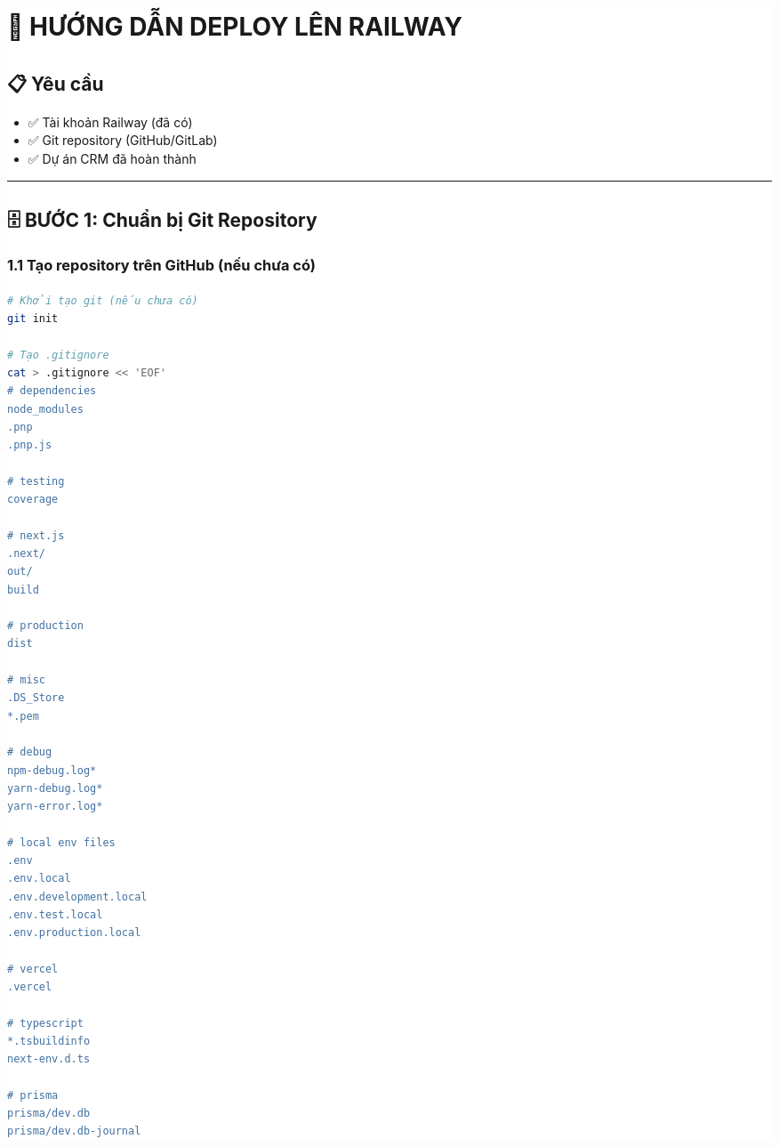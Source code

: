 # 🚂 HƯỚNG DẪN DEPLOY LÊN RAILWAY

## 📋 Yêu cầu
- ✅ Tài khoản Railway (đã có)
- ✅ Git repository (GitHub/GitLab)
- ✅ Dự án CRM đã hoàn thành

---

## 🗄️ BƯỚC 1: Chuẩn bị Git Repository

### 1.1 Tạo repository trên GitHub (nếu chưa có)
```bash
# Khởi tạo git (nếu chưa có)
git init

# Tạo .gitignore
cat > .gitignore << 'EOF'
# dependencies
node_modules
.pnp
.pnp.js

# testing
coverage

# next.js
.next/
out/
build

# production
dist

# misc
.DS_Store
*.pem

# debug
npm-debug.log*
yarn-debug.log*
yarn-error.log*

# local env files
.env
.env.local
.env.development.local
.env.test.local
.env.production.local

# vercel
.vercel

# typescript
*.tsbuildinfo
next-env.d.ts

# prisma
prisma/dev.db
prisma/dev.db-journal

```